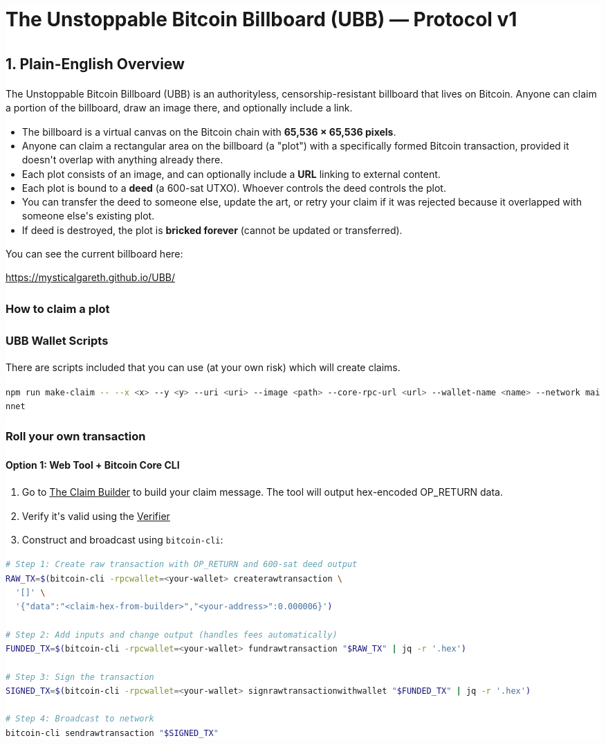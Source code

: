 # The Unstoppable Bitcoin Billboard (UBB) — Protocol v1

## 1. Plain-English Overview

The Unstoppable Bitcoin Billboard (UBB) is an authorityless, censorship-resistant billboard that lives on Bitcoin. Anyone can claim a portion of the billboard, draw an image there, and optionally include a link.

- The billboard is a virtual canvas on the Bitcoin chain with **65,536 × 65,536 pixels**.
- Anyone can claim a rectangular area on the billboard (a "plot") with a specifically formed Bitcoin transaction, provided it doesn't overlap with anything already there.
- Each plot consists of an image, and can optionally include a **URL** linking to external content.
- Each plot is bound to a **deed** (a 600-sat UTXO). Whoever controls the deed controls the plot.
- You can transfer the deed to someone else, update the art, or retry your claim if it was rejected because it overlapped with someone else's existing plot.
- If deed is destroyed, the plot is **bricked forever** (cannot be updated or transferred).

You can see the current billboard here:

https://mysticalgareth.github.io/UBB/

### How to claim a plot

### UBB Wallet Scripts
There are scripts included that you can use (at your own risk) which
will create claims.

```bash
npm run make-claim -- --x <x> --y <y> --uri <uri> --image <path> --core-rpc-url <url> --wallet-name <name> --network mainnet
```

### Roll your own transaction

#### Option 1: Web Tool + Bitcoin Core CLI

1. Go to [The Claim Builder](https://mysticalgareth.github.io/UBB/claim-builder.html) to build your claim message. The tool will output hex-encoded OP_RETURN data.

2. Verify it's valid using the [Verifier](https://mysticalgareth.github.io/UBB/ubb-verifier.html)

3. Construct and broadcast using `bitcoin-cli`:

```bash
# Step 1: Create raw transaction with OP_RETURN and 600-sat deed output
RAW_TX=$(bitcoin-cli -rpcwallet=<your-wallet> createrawtransaction \
  '[]' \
  '{"data":"<claim-hex-from-builder>","<your-address>":0.000006}')

# Step 2: Add inputs and change output (handles fees automatically)
FUNDED_TX=$(bitcoin-cli -rpcwallet=<your-wallet> fundrawtransaction "$RAW_TX" | jq -r '.hex')

# Step 3: Sign the transaction
SIGNED_TX=$(bitcoin-cli -rpcwallet=<your-wallet> signrawtransactionwithwallet "$FUNDED_TX" | jq -r '.hex')

# Step 4: Broadcast to network
bitcoin-cli sendrawtransaction "$SIGNED_TX"
```
